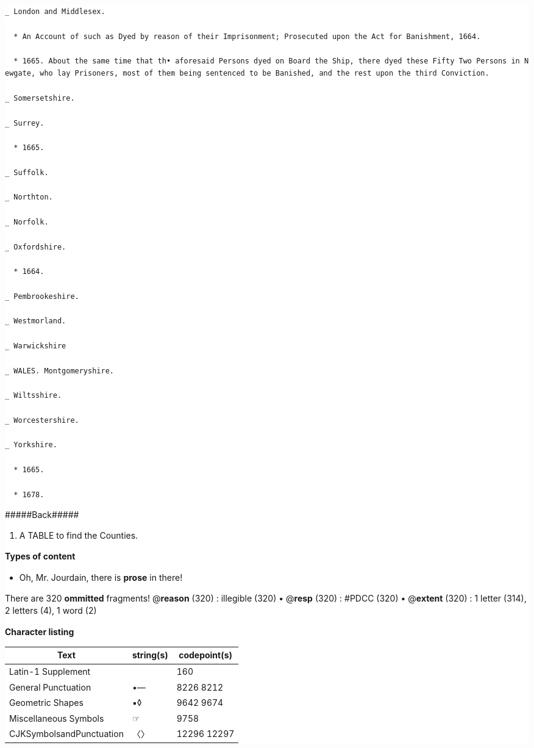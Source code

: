     _ London and Middlesex.

      * An Account of such as Dyed by reason of their Imprisonment; Prosecuted upon the Act for Banishment, 1664.

      * 1665. About the same time that th• aforesaid Persons dyed on Board the Ship, there dyed these Fifty Two Persons in Newgate, who lay Prisoners, most of them being sentenced to be Banished, and the rest upon the third Conviction.

    _ Somersetshire.

    _ Surrey.

      * 1665.

    _ Suffolk.

    _ Northton.

    _ Norfolk.

    _ Oxfordshire.

      * 1664.

    _ Pembrookeshire.

    _ Westmorland.

    _ Warwickshire

    _ WALES. Montgomeryshire.

    _ Wiltsshire.

    _ Worcestershire.

    _ Yorkshire.

      * 1665.

      * 1678.

#####Back#####

1. A TABLE to find the Counties.

**Types of content**

  * Oh, Mr. Jourdain, there is **prose** in there!

There are 320 **ommitted** fragments! 
 @__reason__ (320) : illegible (320)  •  @__resp__ (320) : #PDCC (320)  •  @__extent__ (320) : 1 letter (314), 2 letters (4), 1 word (2)

**Character listing**


|Text|string(s)|codepoint(s)|
|---|---|---|
|Latin-1 Supplement| |160|
|General Punctuation|•—|8226 8212|
|Geometric Shapes|▪◊|9642 9674|
|Miscellaneous Symbols|☞|9758|
|CJKSymbolsandPunctuation|〈〉|12296 12297|
